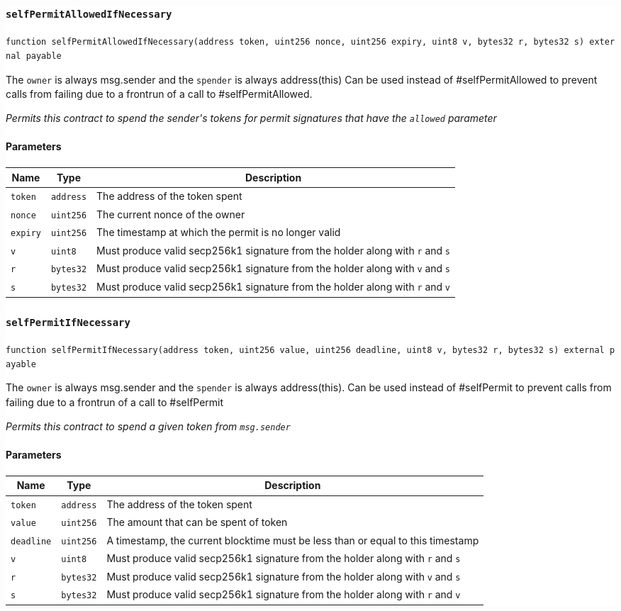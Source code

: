 ### `selfPermitAllowedIfNecessary`
```solidity
function selfPermitAllowedIfNecessary(address token, uint256 nonce, uint256 expiry, uint8 v, bytes32 r, bytes32 s) external payable
```

            
The `owner` is always msg.sender and the `spender` is always address(this) Can be used instead of #selfPermitAllowed to prevent calls from failing due to a frontrun of a call to #selfPermitAllowed.

            
*Permits this contract to spend the sender's tokens for permit signatures that have the `allowed` parameter*
#### Parameters

| Name | Type | Description |
|---|---|---|
| `token` | `address` | The address of the token spent |
| `nonce` | `uint256` | The current nonce of the owner |
| `expiry` | `uint256` | The timestamp at which the permit is no longer valid |
| `v` | `uint8` | Must produce valid secp256k1 signature from the holder along with `r` and `s` |
| `r` | `bytes32` | Must produce valid secp256k1 signature from the holder along with `v` and `s` |
| `s` | `bytes32` | Must produce valid secp256k1 signature from the holder along with `r` and `v` |

### `selfPermitIfNecessary`
```solidity
function selfPermitIfNecessary(address token, uint256 value, uint256 deadline, uint8 v, bytes32 r, bytes32 s) external payable
```

            
The `owner` is always msg.sender and the `spender` is always address(this). Can be used instead of #selfPermit to prevent calls from failing due to a frontrun of a call to #selfPermit

            
*Permits this contract to spend a given token from `msg.sender`*
#### Parameters

| Name | Type | Description |
|---|---|---|
| `token` | `address` | The address of the token spent |
| `value` | `uint256` | The amount that can be spent of token |
| `deadline` | `uint256` | A timestamp, the current blocktime must be less than or equal to this timestamp |
| `v` | `uint8` | Must produce valid secp256k1 signature from the holder along with `r` and `s` |
| `r` | `bytes32` | Must produce valid secp256k1 signature from the holder along with `v` and `s` |
| `s` | `bytes32` | Must produce valid secp256k1 signature from the holder along with `r` and `v` |



